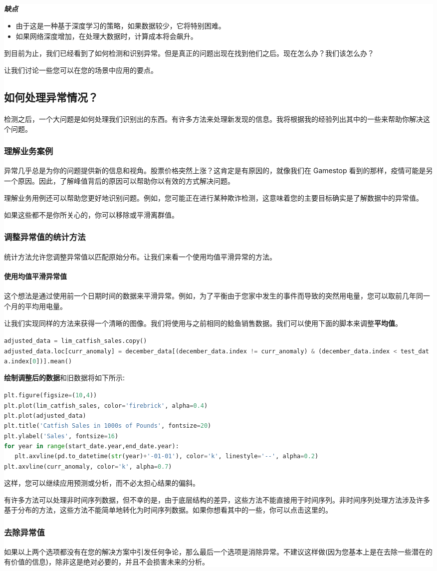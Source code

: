 ***缺点***

*   由于这是一种基于深度学习的策略，如果数据较少，它将特别困难。
*   如果网络深度增加，在处理大数据时，计算成本将会飙升。

到目前为止，我们已经看到了如何检测和识别异常。但是真正的问题出现在找到他们之后。现在怎么办？我们该怎么办？

让我们讨论一些您可以在您的场景中应用的要点。

## 如何处理异常情况？

检测之后，一个大问题是如何处理我们识别出的东西。有许多方法来处理新发现的信息。我将根据我的经验列出其中的一些来帮助你解决这个问题。

### 理解业务案例

异常几乎总是为你的问题提供新的信息和视角。股票价格突然上涨？这肯定是有原因的，就像我们在 Gamestop 看到的那样，疫情可能是另一个原因。因此，了解峰值背后的原因可以帮助你以有效的方式解决问题。

理解业务用例还可以帮助您更好地识别问题。例如，您可能正在进行某种欺诈检测，这意味着您的主要目标确实是了解数据中的异常值。

如果这些都不是你所关心的，你可以移除或平滑离群值。

### 调整异常值的统计方法

统计方法允许您调整异常值以匹配原始分布。让我们来看一个使用均值平滑异常的方法。

#### 使用均值平滑异常值

这个想法是通过使用前一个日期时间的数据来平滑异常。例如，为了平衡由于您家中发生的事件而导致的突然用电量，您可以取前几年同一个月的平均用电量。

让我们实现同样的方法来获得一个清晰的图像。我们将使用与之前相同的鲶鱼销售数据。我们可以使用下面的脚本来调整**平均值**。

```py
adjusted_data = lim_catfish_sales.copy()
adjusted_data.loc[curr_anomaly] = december_data[(december_data.index != curr_anomaly) & (december_data.index < test_data.index[0])].mean()
```

**绘制调整后的数据**和旧数据将如下所示:

```py
plt.figure(figsize=(10,4))
plt.plot(lim_catfish_sales, color='firebrick', alpha=0.4)
plt.plot(adjusted_data)
plt.title('Catfish Sales in 1000s of Pounds', fontsize=20)
plt.ylabel('Sales', fontsize=16)
for year in range(start_date.year,end_date.year):
   plt.axvline(pd.to_datetime(str(year)+'-01-01'), color='k', linestyle='--', alpha=0.2)
plt.axvline(curr_anomaly, color='k', alpha=0.7)
```

这样，您可以继续应用预测或分析，而不必太担心结果的偏斜。

有许多方法可以处理非时间序列数据，但不幸的是，由于底层结构的差异，这些方法不能直接用于时间序列。非时间序列处理方法涉及许多基于分布的方法，这些方法不能简单地转化为时间序列数据。如果你想看其中的一些，你可以点击这里的。

### 去除异常值

如果以上两个选项都没有在您的解决方案中引发任何争论，那么最后一个选项是消除异常。不建议这样做(因为您基本上是在去除一些潜在的有价值的信息)，除非这是绝对必要的，并且不会损害未来的分析。
